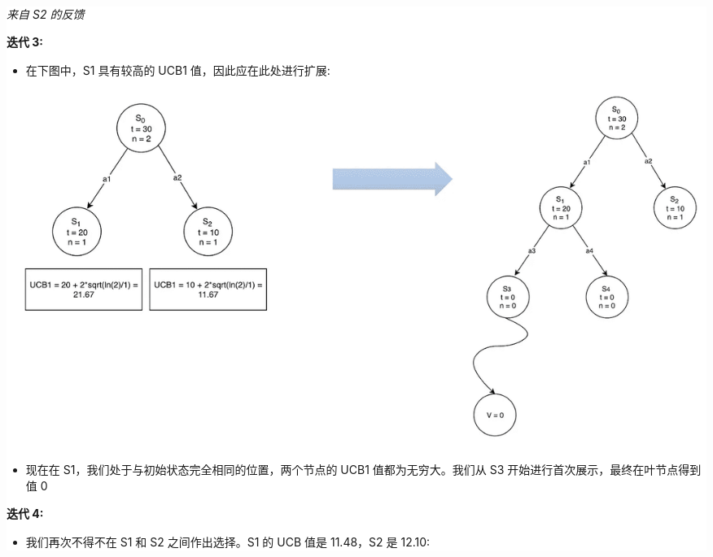 *来自 S2 的反馈*

**迭代 3:**

*   在下图中，S1 具有较高的 UCB1 值，因此应在此处进行扩展:

![](img/e3b391f687baeb44f169400800aeb3ec.png)

*   现在在 S1，我们处于与初始状态完全相同的位置，两个节点的 UCB1 值都为无穷大。我们从 S3 开始进行首次展示，最终在叶节点得到值 0

**迭代 4:**

*   我们再次不得不在 S1 和 S2 之间作出选择。S1 的 UCB 值是 11.48，S2 是 12.10:
